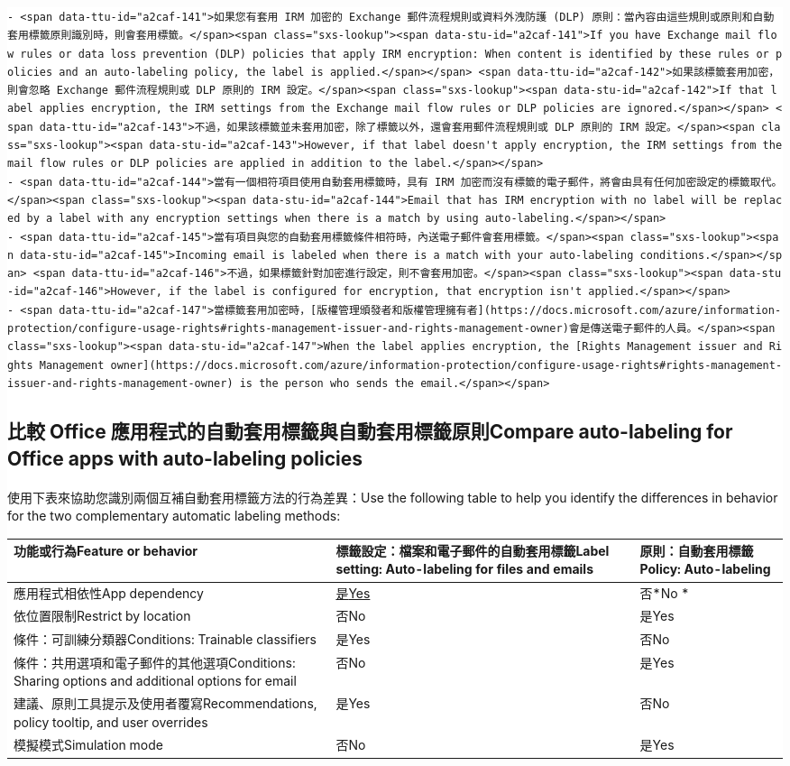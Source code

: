     - <span data-ttu-id="a2caf-141">如果您有套用 IRM 加密的 Exchange 郵件流程規則或資料外洩防護 (DLP) 原則：當內容由這些規則或原則和自動套用標籤原則識別時，則會套用標籤。</span><span class="sxs-lookup"><span data-stu-id="a2caf-141">If you have Exchange mail flow rules or data loss prevention (DLP) policies that apply IRM encryption: When content is identified by these rules or policies and an auto-labeling policy, the label is applied.</span></span> <span data-ttu-id="a2caf-142">如果該標籤套用加密，則會忽略 Exchange 郵件流程規則或 DLP 原則的 IRM 設定。</span><span class="sxs-lookup"><span data-stu-id="a2caf-142">If that label applies encryption, the IRM settings from the Exchange mail flow rules or DLP policies are ignored.</span></span> <span data-ttu-id="a2caf-143">不過，如果該標籤並未套用加密，除了標籤以外，還會套用郵件流程規則或 DLP 原則的 IRM 設定。</span><span class="sxs-lookup"><span data-stu-id="a2caf-143">However, if that label doesn't apply encryption, the IRM settings from the mail flow rules or DLP policies are applied in addition to the label.</span></span>
    - <span data-ttu-id="a2caf-144">當有一個相符項目使用自動套用標籤時，具有 IRM 加密而沒有標籤的電子郵件，將會由具有任何加密設定的標籤取代。</span><span class="sxs-lookup"><span data-stu-id="a2caf-144">Email that has IRM encryption with no label will be replaced by a label with any encryption settings when there is a match by using auto-labeling.</span></span>
    - <span data-ttu-id="a2caf-145">當有項目與您的自動套用標籤條件相符時，內送電子郵件會套用標籤。</span><span class="sxs-lookup"><span data-stu-id="a2caf-145">Incoming email is labeled when there is a match with your auto-labeling conditions.</span></span> <span data-ttu-id="a2caf-146">不過，如果標籤針對加密進行設定，則不會套用加密。</span><span class="sxs-lookup"><span data-stu-id="a2caf-146">However, if the label is configured for encryption, that encryption isn't applied.</span></span>
    - <span data-ttu-id="a2caf-147">當標籤套用加密時，[版權管理頒發者和版權管理擁有者](https://docs.microsoft.com/azure/information-protection/configure-usage-rights#rights-management-issuer-and-rights-management-owner)會是傳送電子郵件的人員。</span><span class="sxs-lookup"><span data-stu-id="a2caf-147">When the label applies encryption, the [Rights Management issuer and Rights Management owner](https://docs.microsoft.com/azure/information-protection/configure-usage-rights#rights-management-issuer-and-rights-management-owner) is the person who sends the email.</span></span>
    

## <a name="compare-auto-labeling-for-office-apps-with-auto-labeling-policies"></a><span data-ttu-id="a2caf-148">比較 Office 應用程式的自動套用標籤與自動套用標籤原則</span><span class="sxs-lookup"><span data-stu-id="a2caf-148">Compare auto-labeling for Office apps with auto-labeling policies</span></span>

<span data-ttu-id="a2caf-149">使用下表來協助您識別兩個互補自動套用標籤方法的行為差異：</span><span class="sxs-lookup"><span data-stu-id="a2caf-149">Use the following table to help you identify the differences in behavior for the two complementary automatic labeling methods:</span></span>

|<span data-ttu-id="a2caf-150">功能或行為</span><span class="sxs-lookup"><span data-stu-id="a2caf-150">Feature or behavior</span></span>|<span data-ttu-id="a2caf-151">標籤設定：檔案和電子郵件的自動套用標籤</span><span class="sxs-lookup"><span data-stu-id="a2caf-151">Label setting: Auto-labeling for files and emails</span></span>  |<span data-ttu-id="a2caf-152">原則：自動套用標籤</span><span class="sxs-lookup"><span data-stu-id="a2caf-152">Policy: Auto-labeling</span></span>|
|:-----|:-----|:-----|
|<span data-ttu-id="a2caf-153">應用程式相依性</span><span class="sxs-lookup"><span data-stu-id="a2caf-153">App dependency</span></span>|[<span data-ttu-id="a2caf-154">是</span><span class="sxs-lookup"><span data-stu-id="a2caf-154">Yes</span></span>](sensitivity-labels-office-apps.md#support-for-sensitivity-label-capabilities-in-apps) |<span data-ttu-id="a2caf-155">否\*</span><span class="sxs-lookup"><span data-stu-id="a2caf-155">No \*</span></span> |
|<span data-ttu-id="a2caf-156">依位置限制</span><span class="sxs-lookup"><span data-stu-id="a2caf-156">Restrict by location</span></span>|<span data-ttu-id="a2caf-157">否</span><span class="sxs-lookup"><span data-stu-id="a2caf-157">No</span></span> |<span data-ttu-id="a2caf-158">是</span><span class="sxs-lookup"><span data-stu-id="a2caf-158">Yes</span></span> |
|<span data-ttu-id="a2caf-159">條件：可訓練分類器</span><span class="sxs-lookup"><span data-stu-id="a2caf-159">Conditions: Trainable classifiers</span></span>|<span data-ttu-id="a2caf-160">是</span><span class="sxs-lookup"><span data-stu-id="a2caf-160">Yes</span></span> |<span data-ttu-id="a2caf-161">否</span><span class="sxs-lookup"><span data-stu-id="a2caf-161">No</span></span> |
|<span data-ttu-id="a2caf-162">條件：共用選項和電子郵件的其他選項</span><span class="sxs-lookup"><span data-stu-id="a2caf-162">Conditions: Sharing options and additional options for email</span></span>|<span data-ttu-id="a2caf-163">否</span><span class="sxs-lookup"><span data-stu-id="a2caf-163">No</span></span> |<span data-ttu-id="a2caf-164">是</span><span class="sxs-lookup"><span data-stu-id="a2caf-164">Yes</span></span> |
|<span data-ttu-id="a2caf-165">建議、原則工具提示及使用者覆寫</span><span class="sxs-lookup"><span data-stu-id="a2caf-165">Recommendations, policy tooltip, and user overrides</span></span>|<span data-ttu-id="a2caf-166">是</span><span class="sxs-lookup"><span data-stu-id="a2caf-166">Yes</span></span> |<span data-ttu-id="a2caf-167">否</span><span class="sxs-lookup"><span data-stu-id="a2caf-167">No</span></span> |
|<span data-ttu-id="a2caf-168">模擬模式</span><span class="sxs-lookup"><span data-stu-id="a2caf-168">Simulation mode</span></span>|<span data-ttu-id="a2caf-169">否</span><span class="sxs-lookup"><span data-stu-id="a2caf-169">No</span></span> |<span data-ttu-id="a2caf-170">是</span><span class="sxs-lookup"><span data-stu-id="a2caf-170">Yes</span></span> |